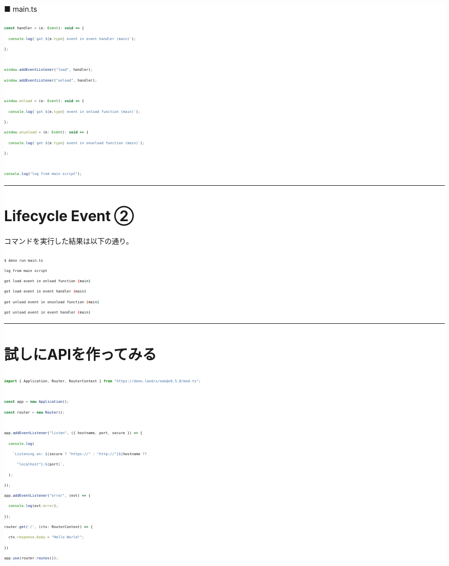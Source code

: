 ■ main.ts
```js
const handler = (e: Event): void => {
  console.log(`got ${e.type} event in event handler (main)`);
};

window.addEventListener("load", handler);
window.addEventListener("unload", handler);

window.onload = (e: Event): void => {
  console.log(`got ${e.type} event in onload function (main)`);
};
window.onunload = (e: Event): void => {
  console.log(`got ${e.type} event in onunload function (main)`);
};

console.log("log from main script");
```

<style>
span {
  font-size:0.5rem;
  line-height: 1.2em;
}
</style>

---


# Lifecycle Event ②


コマンドを実行した結果は以下の通り。

```bash
$ deno run main.ts
log from main script
got load event in onload function (main)
got load event in event handler (main)
got unload event in onunload function (main)
got unload event in event handler (main)
```
---

# 試しにAPIを作ってみる

```js
import { Application, Router, RouterContext } from "https://deno.land/x/oak@v6.5.0/mod.ts";

const app = new Application();
const router = new Router();

app.addEventListener("listen", ({ hostname, port, secure }) => {
  console.log(
    `Listening on: ${secure ? "https://" : "http://"}${hostname ??
      "localhost"}:${port}`,
  );
});
app.addEventListener("error", (evt) => {
  console.log(evt.error);
});
router.get('/', (ctx: RouterContext) => {
  ctx.response.body = "Hello World!";
})
app.use(router.routes());
```